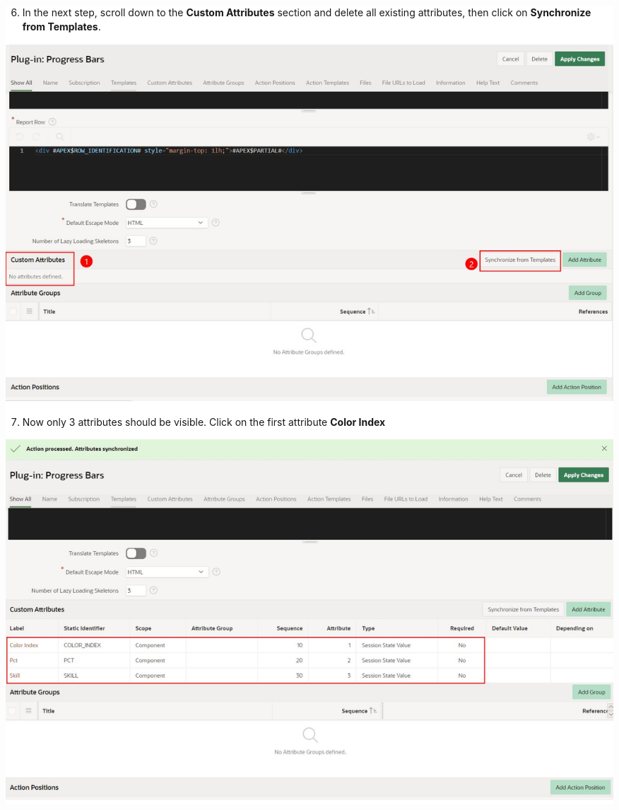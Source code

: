 6. In the next step, scroll down to the **Custom Attributes** section and delete all existing attributes, then click on **Synchronize from Templates**. 

![](../../assets/Chapter-19/6.jpg)

7. Now only 3 attributes should be visible. Click on the first attribute **Color Index**

![](../../assets/Chapter-19/7.jpg)
